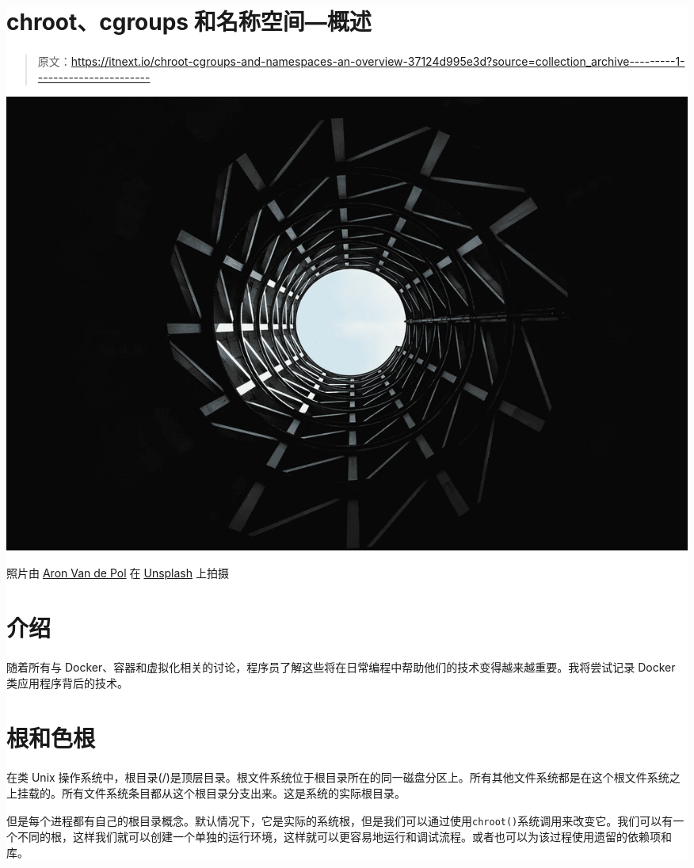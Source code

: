 # chroot、cgroups 和名称空间—概述

> 原文：<https://itnext.io/chroot-cgroups-and-namespaces-an-overview-37124d995e3d?source=collection_archive---------1----------------------->

![](img/3c05b91b2da21d1353a59fa9cf65eced.png)

照片由 [Aron Van de Pol](https://unsplash.com/photos/hXOGHaGCtdA?utm_source=unsplash&utm_medium=referral&utm_content=creditCopyText) 在 [Unsplash](https://unsplash.com/search/photos/linux?utm_source=unsplash&utm_medium=referral&utm_content=creditCopyText) 上拍摄

# 介绍

随着所有与 Docker、容器和虚拟化相关的讨论，程序员了解这些将在日常编程中帮助他们的技术变得越来越重要。我将尝试记录 Docker 类应用程序背后的技术。

# 根和色根

在类 Unix 操作系统中，根目录(/)是顶层目录。根文件系统位于根目录所在的同一磁盘分区上。所有其他文件系统都是在这个根文件系统之上挂载的。所有文件系统条目都从这个根目录分支出来。这是系统的实际根目录。

但是每个进程都有自己的根目录概念。默认情况下，它是实际的系统根，但是我们可以通过使用`chroot()`系统调用来改变它。我们可以有一个不同的根，这样我们就可以创建一个单独的运行环境，这样就可以更容易地运行和调试流程。或者也可以为该过程使用遗留的依赖项和库。
